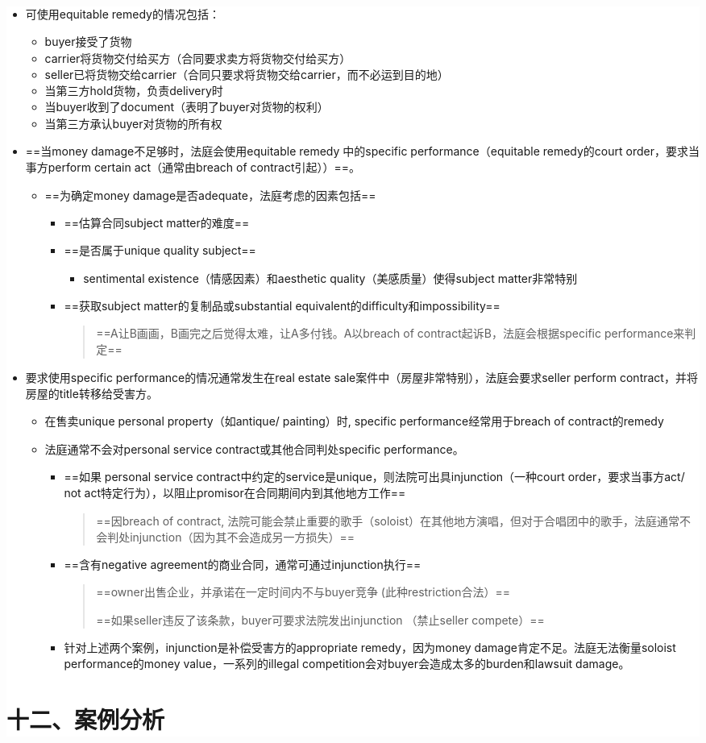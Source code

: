 - 可使用equitable remedy的情况包括：

  - buyer接受了货物
  - carrier将货物交付给买方（合同要求卖方将货物交付给买方）
  - seller已将货物交给carrier（合同只要求将货物交给carrier，而不必运到目的地）
  - 当第三方hold货物，负责delivery时
  - 当buyer收到了document（表明了buyer对货物的权利）
  - 当第三方承认buyer对货物的所有权

- ==当money damage不足够时，法庭会使用equitable remedy 中的specific performance（equitable remedy的court order，要求当事方perform certain act（通常由breach of contract引起））==。

  - ==为确定money damage是否adequate，法庭考虑的因素包括==
    - ==估算合同subject matter的难度==
    - ==是否属于unique quality subject==
      
      - sentimental existence（情感因素）和aesthetic quality（美感质量）使得subject matter非常特别
    - ==获取subject matter的复制品或substantial equivalent的difficulty和impossibility==
    
      > ==A让B画画，B画完之后觉得太难，让A多付钱。A以breach of contract起诉B，法庭会根据specific performance来判定==

- 要求使用specific performance的情况通常发生在real estate sale案件中（房屋非常特别），法庭会要求seller perform contract，并将房屋的title转移给受害方。

  - 在售卖unique personal property（如antique/ painting）时, specific performance经常用于breach of contract的remedy

  - 法庭通常不会对personal service contract或其他合同判处specific performance。

    - ==如果 personal service contract中约定的service是unique，则法院可出具injunction（一种court order，要求当事方act/ not act特定行为），以阻止promisor在合同期间内到其他地方工作==

      > ==因breach of contract, 法院可能会禁止重要的歌手（soloist）在其他地方演唱，但对于合唱团中的歌手，法庭通常不会判处injunction（因为其不会造成另一方损失）==

    - ==含有negative agreement的商业合同，通常可通过injunction执行==

      > ==owner出售企业，并承诺在一定时间内不与buyer竞争 (此种restriction合法）==
      >
      > ==如果seller违反了该条款，buyer可要求法院发出injunction （禁止seller compete）==

    - 针对上述两个案例，injunction是补偿受害方的appropriate remedy，因为money damage肯定不足。法庭无法衡量soloist performance的money value，一系列的illegal competition会对buyer会造成太多的burden和lawsuit damage。

# 十二、案例分析